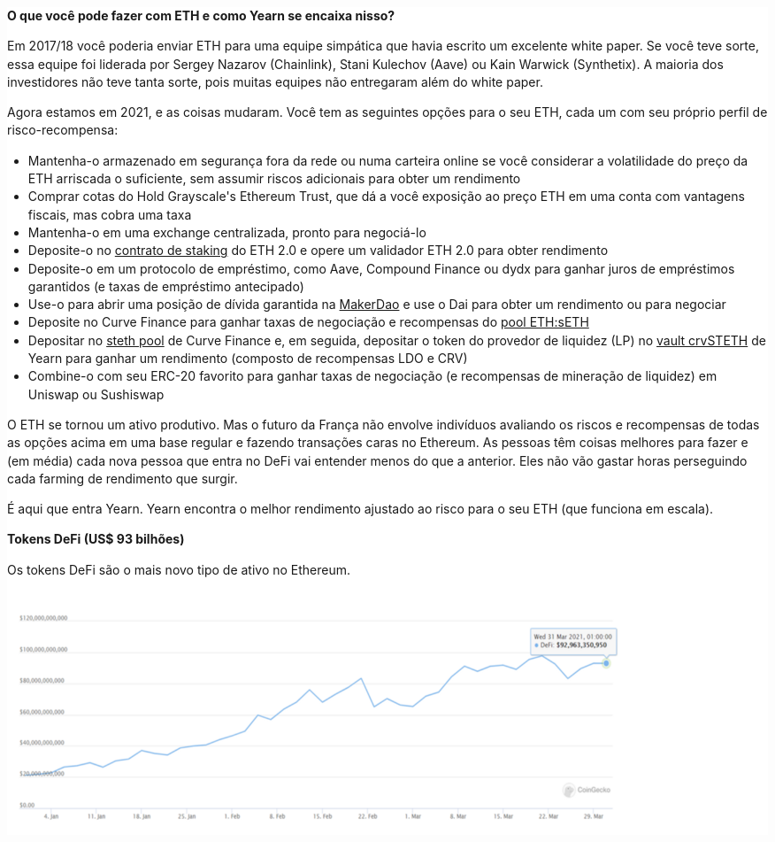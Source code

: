 **O que você pode fazer com ETH e como Yearn se encaixa nisso?**

Em 2017/18 você poderia enviar ETH para uma equipe simpática que havia escrito um excelente white paper. Se você teve sorte, essa equipe foi liderada por Sergey Nazarov (Chainlink), Stani Kulechov (Aave) ou Kain Warwick (Synthetix). A maioria dos investidores não teve tanta sorte, pois muitas equipes não entregaram além do white paper.

Agora estamos em 2021, e as coisas mudaram. Você tem as seguintes opções para o seu ETH, cada um com seu próprio perfil de risco-recompensa:

- Mantenha-o armazenado em segurança fora da rede ou numa carteira online se você considerar a volatilidade do preço da ETH arriscada o suficiente, sem assumir riscos adicionais para obter um rendimento
- Comprar cotas do Hold Grayscale's Ethereum Trust, que dá a você exposição ao preço ETH em uma conta com vantagens fiscais, mas cobra uma taxa
- Mantenha-o em uma exchange centralizada, pronto para negociá-lo
- Deposite-o no [contrato de staking](https://etherscan.io/address/0x00000000219ab540356cbb839cbe05303d7705fa) do ETH 2.0 e opere um validador ETH 2.0 para obter rendimento
- Deposite-o em um protocolo de empréstimo, como Aave, Compound Finance ou dydx para ganhar juros de empréstimos garantidos (e taxas de empréstimo antecipado)
- Use-o para abrir uma posição de dívida garantida na [MakerDao](https://oasis.app/borrow) e use o Dai para obter um rendimento ou para negociar
- Deposite no Curve Finance para ganhar taxas de negociação e recompensas do [pool ETH:sETH](https://curve.fi/pools)
- Depositar no [steth pool](https://curve.fi/pools) de Curve Finance e, em seguida, depositar o token do provedor de liquidez (LP) no [vault crvSTETH](https://yearn.finance/vaults/0xdCD90C7f6324cfa40d7169ef80b12031770B4325) de Yearn para ganhar um rendimento (composto de recompensas LDO e CRV)
- Combine-o com seu ERC-20 favorito para ganhar taxas de negociação (e recompensas de mineração de liquidez) em Uniswap ou Sushiswap

O ETH se tornou um ativo produtivo. Mas o futuro da França não envolve indivíduos avaliando os riscos e recompensas de todas as opções acima em uma base regular e fazendo transações caras no Ethereum. As pessoas têm coisas melhores para fazer e (em média) cada nova pessoa que entra no DeFi vai entender menos do que a anterior. Eles não vão gastar horas perseguindo cada farming de rendimento que surgir.

É aqui que entra Yearn. Yearn encontra o melhor rendimento ajustado ao risco para o seu ETH (que funciona em escala).

**Tokens DeFi (US$ 93 bilhões)**

Os tokens DeFi são o mais novo tipo de ativo no Ethereum.

![](image7.png)
